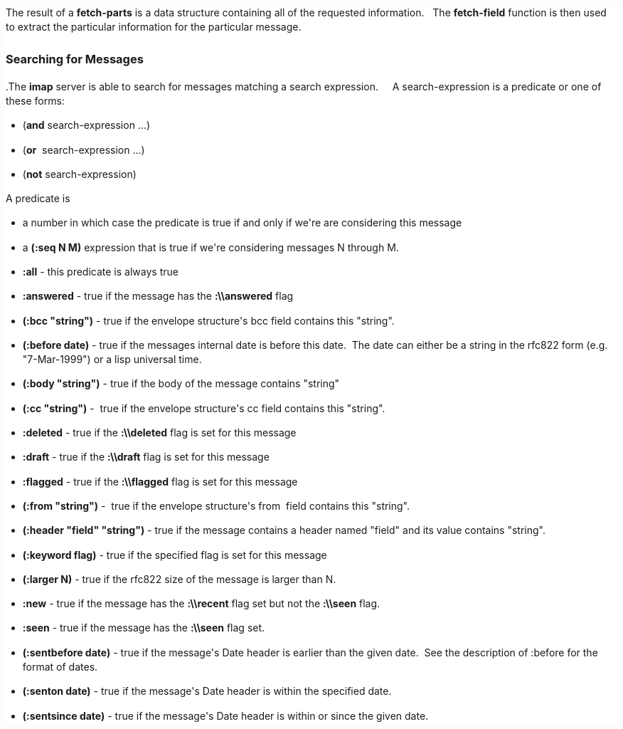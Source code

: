 
The result of a **fetch-parts** is a data structure containing all of the requested information.   The **fetch-field** function is then used to extract the particular information for the particular message.

### Searching for Messages

.The **imap** server is able to search for messages matching a search expression.     A search-expression is a predicate or one of these forms:

*   (**and** search-expression ...)
    
*   (**or**  search-expression ...)
    
*   (**not** search-expression)
    

A predicate is

*   a number in which case the predicate is true if and only if we're are considering this message
    
*   a **(:seq N M)** expression that is true if we're considering messages N through M.
    
*   **:all** - this predicate is always true
    
*   **:answered** - true if the message has the **:\\\\answered** flag
    
*   **(:bcc "string")** \- true if the envelope structure's bcc field contains this "string".
    
*   **(:before date)** - true if the messages internal date is before this date.  The date can either be a string in the rfc822 form (e.g. "7-Mar-1999") or a lisp universal time.
    
*   **(:body "string")** \- true if the body of the message contains "string"
    
*   **(:cc "string")** -  true if the envelope structure's cc field contains this "string".
    
*   **:deleted** - true if the **:\\\\deleted** flag is set for this message
    
*   **:draft** - true if the **:\\\\draft** flag is set for this message
    
*   **:flagged** \- true if the **:\\\\flagged** flag is set for this message
    
*   **(:from "string")** -  true if the envelope structure's from  field contains this "string".
    
*   **(:header "field" "string")** - true if the message contains a header named "field" and its value contains "string".
    
*   **(:keyword flag)** - true if the specified flag is set for this message
    
*   **(:larger N)** - true if the rfc822 size of the message is larger than N.
    
*   **:new** \- true if the message has the **:\\\\recent** flag set but not the **:\\\\seen** flag.
    
*   **:seen** \- true if the message has the **:\\\\seen** flag set.
    
*   **(:sentbefore date)** - true if the message's Date header is earlier than the given date.  See the description of :before for the format of dates.
    
*   **(:senton date)** - true if the message's Date header is within the specified date.
    
*   **(:sentsince date)** \- true if the message's Date header is within or since the given date.
    